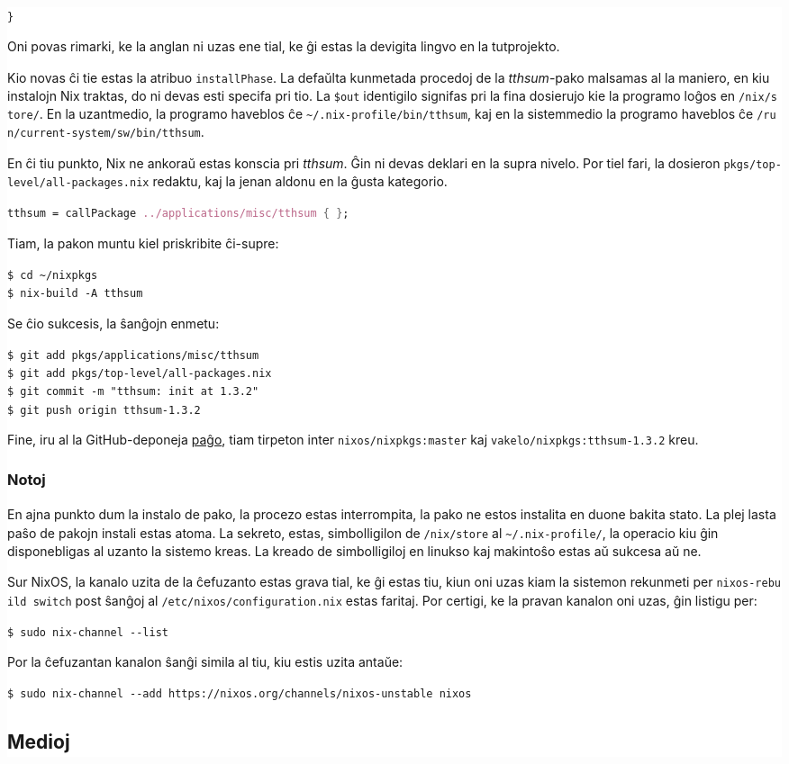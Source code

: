 ```nix
}
```

Oni povas rimarki, ke la anglan ni uzas ene tial, ke ĝi estas la devigita lingvo en la tutprojekto.

Kio novas ĉi tie estas la atribuo `installPhase`. La defaŭlta kunmetada procedoj de la *tthsum*-pako
malsamas al la maniero, en kiu instalojn Nix traktas, do ni devas esti specifa pri tio. La `$out`
identigilo signifas pri la fina dosierujo kie la programo loĝos en `/nix/store/`. En la uzantmedio,
la programo haveblos ĉe `~/.nix-profile/bin/tthsum`, kaj en la sistemmedio la programo haveblos ĉe
`/run/current-system/sw/bin/tthsum`.

En ĉi tiu punkto, Nix ne ankoraŭ estas konscia pri *tthsum*. Ĝin ni devas deklari en la supra
nivelo. Por tiel fari, la dosieron `pkgs/top-level/all-packages.nix` redaktu, kaj la jenan aldonu en
la ĝusta kategorio.

```nix
tthsum = callPackage ../applications/misc/tthsum { };
```

Tiam, la pakon muntu kiel priskribite ĉi-supre:

    $ cd ~/nixpkgs
    $ nix-build -A tthsum

Se ĉio sukcesis, la ŝanĝojn enmetu:

    $ git add pkgs/applications/misc/tthsum
    $ git add pkgs/top-level/all-packages.nix
    $ git commit -m "tthsum: init at 1.3.2"
    $ git push origin tthsum-1.3.2

Fine, iru al la GitHub-deponeja [paĝo](https://github.com/nixos/nixpkgs), tiam tirpeton inter
`nixos/nixpkgs:master` kaj `vakelo/nixpkgs:tthsum-1.3.2` kreu.


### <a name="nixpkgsnotoj">Notoj</a>

En ajna punkto dum la instalo de pako, la procezo estas interrompita, la pako ne estos instalita en
duone bakita stato. La plej lasta paŝo de pakojn instali estas atoma. La sekreto, estas,
simbolligilon de `/nix/store` al `~/.nix-profile/`, la operacio kiu ĝin disponebligas al uzanto la
sistemo kreas. La kreado de simbolligiloj en linukso kaj makintoŝo estas aŭ sukcesa aŭ ne.

Sur NixOS, la kanalo uzita de la ĉefuzanto estas grava tial, ke ĝi estas tiu, kiun oni uzas kiam
la sistemon rekunmeti per `nixos-rebuild switch` post ŝanĝoj al `/etc/nixos/configuration.nix` estas
faritaj. Por certigi, ke la pravan kanalon oni uzas, ĝin listigu per:

    $ sudo nix-channel --list

Por la ĉefuzantan kanalon ŝanĝi simila al tiu, kiu estis uzita antaŭe:

    $ sudo nix-channel --add https://nixos.org/channels/nixos-unstable nixos


<a name="medioj">Medioj</a>
---------------------------
